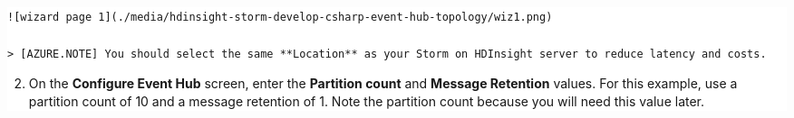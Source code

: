 	![wizard page 1](./media/hdinsight-storm-develop-csharp-event-hub-topology/wiz1.png)

	> [AZURE.NOTE] You should select the same **Location** as your Storm on HDInsight server to reduce latency and costs.

2. On the **Configure Event Hub** screen, enter the **Partition count** and **Message Retention** values. For this example, use a partition count of 10 and a message retention of 1. Note the partition count because you will need this value later.
